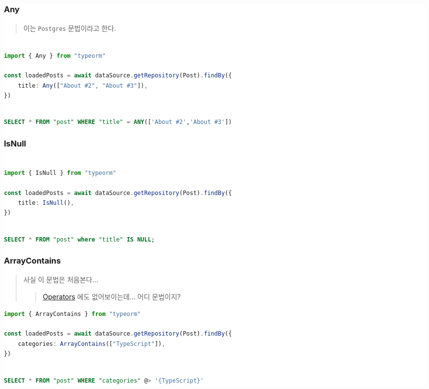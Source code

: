 ### Any

> 이는 `Postgres` 문법이라고 한다.
```ts

import { Any } from "typeorm"

const loadedPosts = await dataSource.getRepository(Post).findBy({
    title: Any(["About #2", "About #3"]),
})

```

```sql

SELECT * FROM "post" WHERE "title" = ANY(['About #2','About #3'])

```

### IsNull

```ts

import { IsNull } from "typeorm"

const loadedPosts = await dataSource.getRepository(Post).findBy({
    title: IsNull(),
})

```

```sql

SELECT * FROM "post" where "title" IS NULL;

```

### ArrayContains

> 사실 이 문법은 처음본다...
>> [Operators](https://mariadb.com/kb/en/operators/) 에도 없어보이는데... 어디 문법이지?

```ts
import { ArrayContains } from "typeorm"

const loadedPosts = await dataSource.getRepository(Post).findBy({
    categories: ArrayContains(["TypeScript"]),
})

```

```sql

SELECT * FROM "post" WHERE "categories" @> '{TypeScript}'

```
